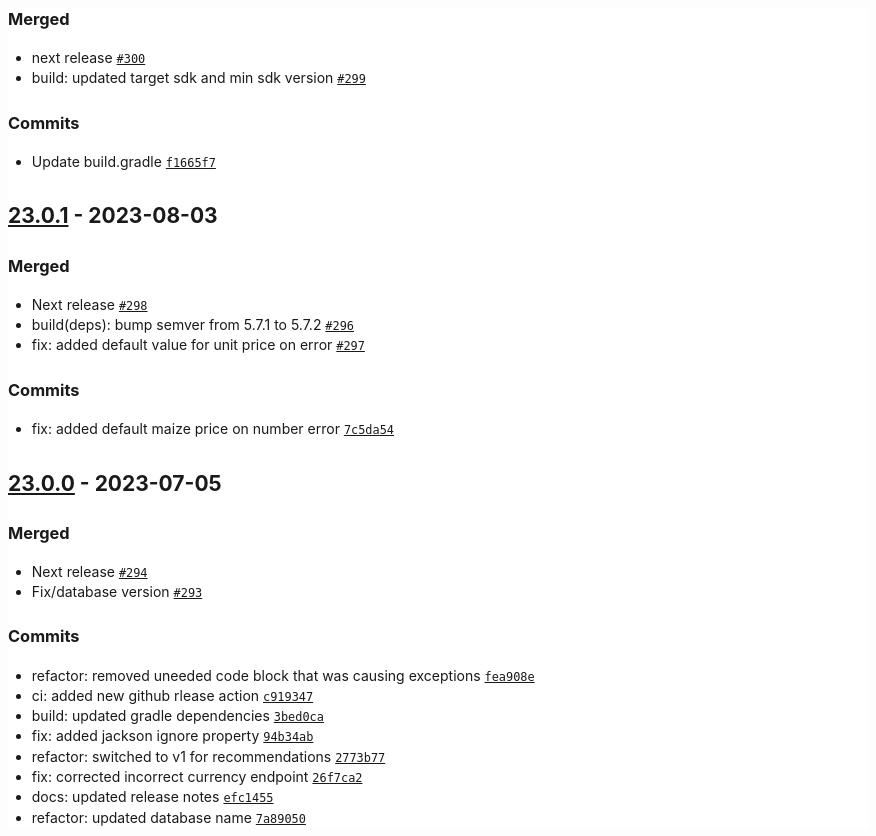 ### Merged

- next release [`#300`](https://github.com/IITA-AKILIMO/akilimo-mobile/pull/300)
- build: updated target sdk and min sdk version [`#299`](https://github.com/IITA-AKILIMO/akilimo-mobile/pull/299)

### Commits

- Update build.gradle [`f1665f7`](https://github.com/IITA-AKILIMO/akilimo-mobile/commit/f1665f759497f27e72b12c6dc139173c1aa0002d)

## [23.0.1](https://github.com/IITA-AKILIMO/akilimo-mobile/compare/23.0.0...23.0.1) - 2023-08-03

### Merged

- Next release [`#298`](https://github.com/IITA-AKILIMO/akilimo-mobile/pull/298)
- build(deps): bump semver from 5.7.1 to 5.7.2 [`#296`](https://github.com/IITA-AKILIMO/akilimo-mobile/pull/296)
- fix: added default value for unit price on error [`#297`](https://github.com/IITA-AKILIMO/akilimo-mobile/pull/297)

### Commits

- fix: added default maize price on number error [`7c5da54`](https://github.com/IITA-AKILIMO/akilimo-mobile/commit/7c5da54308f2f32551ffa3cc2bb01f74046f37e4)

## [23.0.0](https://github.com/IITA-AKILIMO/akilimo-mobile/compare/22.1.0...23.0.0) - 2023-07-05

### Merged

- Next release [`#294`](https://github.com/IITA-AKILIMO/akilimo-mobile/pull/294)
- Fix/database version [`#293`](https://github.com/IITA-AKILIMO/akilimo-mobile/pull/293)

### Commits

- refactor: removed uneeded code block that was causing exceptions [`fea908e`](https://github.com/IITA-AKILIMO/akilimo-mobile/commit/fea908ef239eaebc8a0fc6a1405180c476585d1e)
- ci: added new github rlease action [`c919347`](https://github.com/IITA-AKILIMO/akilimo-mobile/commit/c9193477c5854e0b6756940e7ac6f820e0ae06dc)
- build: updated gradle dependencies [`3bed0ca`](https://github.com/IITA-AKILIMO/akilimo-mobile/commit/3bed0ca740c38f125f8c9816563d36f86c222593)
- fix: added jackson ignore property [`94b34ab`](https://github.com/IITA-AKILIMO/akilimo-mobile/commit/94b34abad0e0a18a223a9b71112fc24ed04d5665)
- refactor: switched to v1 for recommendations [`2773b77`](https://github.com/IITA-AKILIMO/akilimo-mobile/commit/2773b7753c3ba02af8cb9e6638dba97afdca56a7)
- fix: corrected incorrect currency endpoint [`26f7ca2`](https://github.com/IITA-AKILIMO/akilimo-mobile/commit/26f7ca25d1ff80b8fc03b923381581f2bd11d3db)
- docs: updated release notes [`efc1455`](https://github.com/IITA-AKILIMO/akilimo-mobile/commit/efc1455ee324ae2a78d4d914b088835bc3dc2a61)
- refactor: updated database name [`7a89050`](https://github.com/IITA-AKILIMO/akilimo-mobile/commit/7a890508ab84a478e24a929b0ca34e835f370e95)
